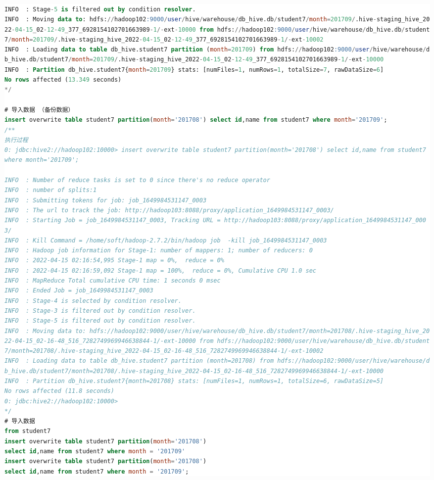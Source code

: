 ```sql
INFO  : Stage-5 is filtered out by condition resolver.
INFO  : Moving data to: hdfs://hadoop102:9000/user/hive/warehouse/db_hive.db/student7/month=201709/.hive-staging_hive_2022-04-15_02-12-49_377_6928154102701663989-1/-ext-10000 from hdfs://hadoop102:9000/user/hive/warehouse/db_hive.db/student7/month=201709/.hive-staging_hive_2022-04-15_02-12-49_377_6928154102701663989-1/-ext-10002
INFO  : Loading data to table db_hive.student7 partition (month=201709) from hdfs://hadoop102:9000/user/hive/warehouse/db_hive.db/student7/month=201709/.hive-staging_hive_2022-04-15_02-12-49_377_6928154102701663989-1/-ext-10000
INFO  : Partition db_hive.student7{month=201709} stats: [numFiles=1, numRows=1, totalSize=7, rawDataSize=6]
No rows affected (13.349 seconds)
*/

# 导入数据 （备份数据）
insert overwrite table student7 partition(month='201708') select id,name from student7 where month='201709';
/**
执行过程
0: jdbc:hive2://hadoop102:10000> insert overwrite table student7 partition(month='201708') select id,name from student7 where month='201709';

INFO  : Number of reduce tasks is set to 0 since there's no reduce operator
INFO  : number of splits:1
INFO  : Submitting tokens for job: job_1649984531147_0003
INFO  : The url to track the job: http://hadoop103:8088/proxy/application_1649984531147_0003/
INFO  : Starting Job = job_1649984531147_0003, Tracking URL = http://hadoop103:8088/proxy/application_1649984531147_0003/
INFO  : Kill Command = /home/soft/hadoop-2.7.2/bin/hadoop job  -kill job_1649984531147_0003
INFO  : Hadoop job information for Stage-1: number of mappers: 1; number of reducers: 0
INFO  : 2022-04-15 02:16:54,995 Stage-1 map = 0%,  reduce = 0%
INFO  : 2022-04-15 02:16:59,092 Stage-1 map = 100%,  reduce = 0%, Cumulative CPU 1.0 sec
INFO  : MapReduce Total cumulative CPU time: 1 seconds 0 msec
INFO  : Ended Job = job_1649984531147_0003
INFO  : Stage-4 is selected by condition resolver.
INFO  : Stage-3 is filtered out by condition resolver.
INFO  : Stage-5 is filtered out by condition resolver.
INFO  : Moving data to: hdfs://hadoop102:9000/user/hive/warehouse/db_hive.db/student7/month=201708/.hive-staging_hive_2022-04-15_02-16-48_516_7282749969946638844-1/-ext-10000 from hdfs://hadoop102:9000/user/hive/warehouse/db_hive.db/student7/month=201708/.hive-staging_hive_2022-04-15_02-16-48_516_7282749969946638844-1/-ext-10002
INFO  : Loading data to table db_hive.student7 partition (month=201708) from hdfs://hadoop102:9000/user/hive/warehouse/db_hive.db/student7/month=201708/.hive-staging_hive_2022-04-15_02-16-48_516_7282749969946638844-1/-ext-10000
INFO  : Partition db_hive.student7{month=201708} stats: [numFiles=1, numRows=1, totalSize=6, rawDataSize=5]
No rows affected (11.8 seconds)
0: jdbc:hive2://hadoop102:10000> 
*/
# 导入数据
from student7
insert overwrite table student7 partition(month='201708') 
select id,name from student7 where month = '201709'
insert overwrite table student7 partition(month='201708') 
select id,name from student7 where month = '201709';
```
